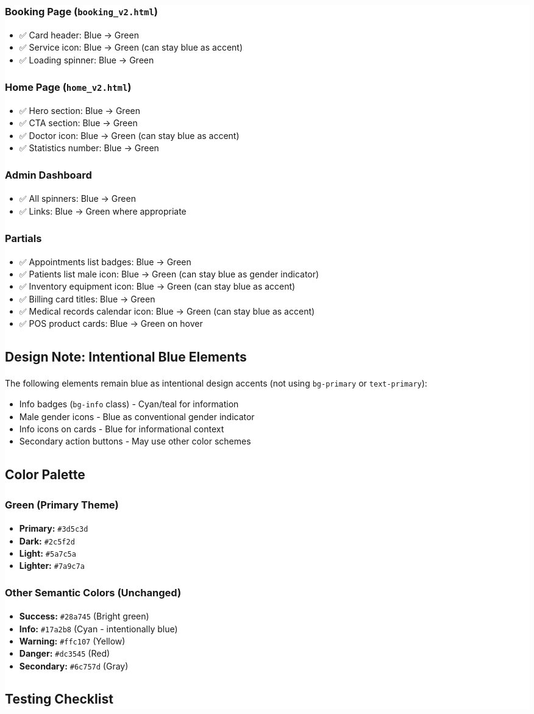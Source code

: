 ### Booking Page (`booking_v2.html`)
- ✅ Card header: Blue → Green
- ✅ Service icon: Blue → Green (can stay blue as accent)
- ✅ Loading spinner: Blue → Green

### Home Page (`home_v2.html`)
- ✅ Hero section: Blue → Green
- ✅ CTA section: Blue → Green
- ✅ Doctor icon: Blue → Green (can stay blue as accent)
- ✅ Statistics number: Blue → Green

### Admin Dashboard
- ✅ All spinners: Blue → Green
- ✅ Links: Blue → Green where appropriate

### Partials
- ✅ Appointments list badges: Blue → Green
- ✅ Patients list male icon: Blue → Green (can stay blue as gender indicator)
- ✅ Inventory equipment icon: Blue → Green (can stay blue as accent)
- ✅ Billing card titles: Blue → Green
- ✅ Medical records calendar icon: Blue → Green (can stay blue as accent)
- ✅ POS product cards: Blue → Green on hover

## Design Note: Intentional Blue Elements

The following elements remain blue as intentional design accents (not using `bg-primary` or `text-primary`):
- Info badges (`bg-info` class) - Cyan/teal for information
- Male gender icons - Blue as conventional gender indicator
- Info icons on cards - Blue for informational context
- Secondary action buttons - May use other color schemes

## Color Palette

### Green (Primary Theme)
- **Primary:** `#3d5c3d`
- **Dark:** `#2c5f2d`
- **Light:** `#5a7c5a`
- **Lighter:** `#7a9c7a`

### Other Semantic Colors (Unchanged)
- **Success:** `#28a745` (Bright green)
- **Info:** `#17a2b8` (Cyan - intentionally blue)
- **Warning:** `#ffc107` (Yellow)
- **Danger:** `#dc3545` (Red)
- **Secondary:** `#6c757d` (Gray)

## Testing Checklist
